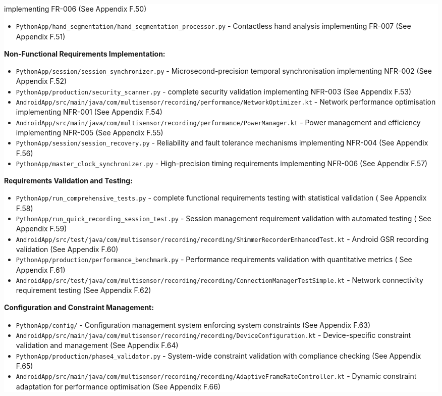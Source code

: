   implementing FR-006 (See Appendix F.50)
- `PythonApp/hand_segmentation/hand_segmentation_processor.py` - Contactless hand analysis implementing FR-007 (See
  Appendix F.51)

**Non-Functional Requirements Implementation:**

- `PythonApp/session/session_synchronizer.py` - Microsecond-precision temporal synchronisation implementing
  NFR-002 (See Appendix F.52)
- `PythonApp/production/security_scanner.py` - complete security validation implementing NFR-003 (See Appendix
  F.53)
- `AndroidApp/src/main/java/com/multisensor/recording/performance/NetworkOptimizer.kt` - Network performance
  optimisation implementing NFR-001 (See Appendix F.54)
- `AndroidApp/src/main/java/com/multisensor/recording/performance/PowerManager.kt` - Power management and efficiency
  implementing NFR-005 (See Appendix F.55)
- `PythonApp/session/session_recovery.py` - Reliability and fault tolerance mechanisms implementing NFR-004 (See
  Appendix F.56)
- `PythonApp/master_clock_synchronizer.py` - High-precision timing requirements implementing NFR-006 (See Appendix
  F.57)

**Requirements Validation and Testing:**

- `PythonApp/run_comprehensive_tests.py` - complete functional requirements testing with statistical validation (
  See Appendix F.58)
- `PythonApp/run_quick_recording_session_test.py` - Session management requirement validation with automated testing (
  See Appendix F.59)
- `AndroidApp/src/test/java/com/multisensor/recording/recording/ShimmerRecorderEnhancedTest.kt` - Android GSR recording
  validation (See Appendix F.60)
- `PythonApp/production/performance_benchmark.py` - Performance requirements validation with quantitative metrics (
  See Appendix F.61)
- `AndroidApp/src/test/java/com/multisensor/recording/recording/ConnectionManagerTestSimple.kt` - Network connectivity
  requirement testing (See Appendix F.62)

**Configuration and Constraint Management:**

- `PythonApp/config/` - Configuration management system enforcing system constraints (See Appendix F.63)
- `AndroidApp/src/main/java/com/multisensor/recording/recording/DeviceConfiguration.kt` - Device-specific constraint
  validation and management (See Appendix F.64)
- `PythonApp/production/phase4_validator.py` - System-wide constraint validation with compliance checking (See
  Appendix F.65)
- `AndroidApp/src/main/java/com/multisensor/recording/recording/AdaptiveFrameRateController.kt` - Dynamic constraint
  adaptation for performance optimisation (See Appendix F.66)
